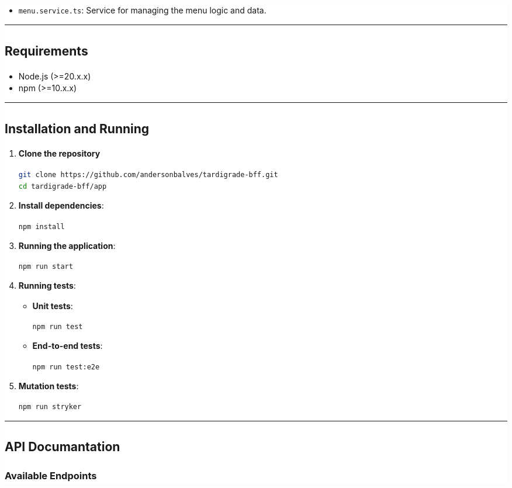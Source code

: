   - `menu.service.ts`: Service for managing the menu logic and data.

---

## Requirements

- Node.js (>=20.x.x)
- npm (>=10.x.x)

---

## Installation and Running

1. **Clone the repository**

   ```bash
   git clone https://github.com/andersonbalves/tardigrade-bff.git
   cd tardigrade-bff/app
   ```

2. **Install dependencies**:

   ```bash
   npm install
   ```

3. **Running the application**:

   ```bash
   npm run start
   ```

4. **Running tests**:

   - **Unit tests**:

     ```bash
     npm run test
     ```

   - **End-to-end tests**:

     ```bash
     npm run test:e2e
     ```

5. **Mutation tests**:

   ```bash
   npm run stryker
   ```

---

## API Documantation

### Available Endpoints
